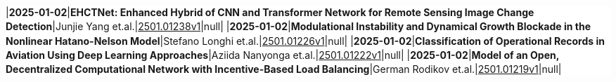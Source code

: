 |**2025-01-02**|**EHCTNet: Enhanced Hybrid of CNN and Transformer Network for Remote Sensing Image Change Detection**|Junjie Yang et.al.|[2501.01238v1](http://arxiv.org/abs/2501.01238v1)|null|
|**2025-01-02**|**Modulational Instability and Dynamical Growth Blockade in the Nonlinear Hatano-Nelson Model**|Stefano Longhi et.al.|[2501.01226v1](http://arxiv.org/abs/2501.01226v1)|null|
|**2025-01-02**|**Classification of Operational Records in Aviation Using Deep Learning Approaches**|Aziida Nanyonga et.al.|[2501.01222v1](http://arxiv.org/abs/2501.01222v1)|null|
|**2025-01-02**|**Model of an Open, Decentralized Computational Network with Incentive-Based Load Balancing**|German Rodikov et.al.|[2501.01219v1](http://arxiv.org/abs/2501.01219v1)|null|
